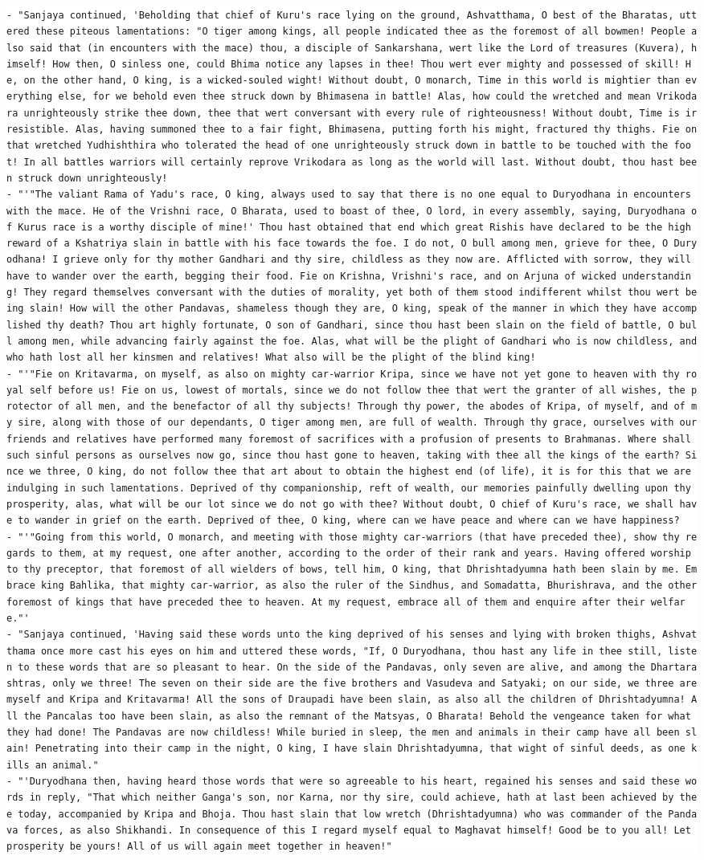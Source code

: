 	- "Sanjaya continued, 'Beholding that chief of Kuru's race lying on the ground, Ashvatthama, O best of the Bharatas, uttered these piteous lamentations: "O tiger among kings, all people indicated thee as the foremost of all bowmen! People also said that (in encounters with the mace) thou, a disciple of Sankarshana, wert like the Lord of treasures (Kuvera), himself! How then, O sinless one, could Bhima notice any lapses in thee! Thou wert ever mighty and possessed of skill! He, on the other hand, O king, is a wicked-souled wight! Without doubt, O monarch, Time in this world is mightier than everything else, for we behold even thee struck down by Bhimasena in battle! Alas, how could the wretched and mean Vrikodara unrighteously strike thee down, thee that wert conversant with every rule of righteousness! Without doubt, Time is irresistible. Alas, having summoned thee to a fair fight, Bhimasena, putting forth his might, fractured thy thighs. Fie on that wretched Yudhishthira who tolerated the head of one unrighteously struck down in battle to be touched with the foot! In all battles warriors will certainly reprove Vrikodara as long as the world will last. Without doubt, thou hast been struck down unrighteously!
	- "'"The valiant Rama of Yadu's race, O king, always used to say that there is no one equal to Duryodhana in encounters with the mace. He of the Vrishni race, O Bharata, used to boast of thee, O lord, in every assembly, saying, Duryodhana of Kurus race is a worthy disciple of mine!' Thou hast obtained that end which great Rishis have declared to be the high reward of a Kshatriya slain in battle with his face towards the foe. I do not, O bull among men, grieve for thee, O Duryodhana! I grieve only for thy mother Gandhari and thy sire, childless as they now are. Afflicted with sorrow, they will have to wander over the earth, begging their food. Fie on Krishna, Vrishni's race, and on Arjuna of wicked understanding! They regard themselves conversant with the duties of morality, yet both of them stood indifferent whilst thou wert being slain! How will the other Pandavas, shameless though they are, O king, speak of the manner in which they have accomplished thy death? Thou art highly fortunate, O son of Gandhari, since thou hast been slain on the field of battle, O bull among men, while advancing fairly against the foe. Alas, what will be the plight of Gandhari who is now childless, and who hath lost all her kinsmen and relatives! What also will be the plight of the blind king!
	- "'"Fie on Kritavarma, on myself, as also on mighty car-warrior Kripa, since we have not yet gone to heaven with thy royal self before us! Fie on us, lowest of mortals, since we do not follow thee that wert the granter of all wishes, the protector of all men, and the benefactor of all thy subjects! Through thy power, the abodes of Kripa, of myself, and of my sire, along with those of our dependants, O tiger among men, are full of wealth. Through thy grace, ourselves with our friends and relatives have performed many foremost of sacrifices with a profusion of presents to Brahmanas. Where shall such sinful persons as ourselves now go, since thou hast gone to heaven, taking with thee all the kings of the earth? Since we three, O king, do not follow thee that art about to obtain the highest end (of life), it is for this that we are indulging in such lamentations. Deprived of thy companionship, reft of wealth, our memories painfully dwelling upon thy prosperity, alas, what will be our lot since we do not go with thee? Without doubt, O chief of Kuru's race, we shall have to wander in grief on the earth. Deprived of thee, O king, where can we have peace and where can we have happiness?
	- "'"Going from this world, O monarch, and meeting with those mighty car-warriors (that have preceded thee), show thy regards to them, at my request, one after another, according to the order of their rank and years. Having offered worship to thy preceptor, that foremost of all wielders of bows, tell him, O king, that Dhrishtadyumna hath been slain by me. Embrace king Bahlika, that mighty car-warrior, as also the ruler of the Sindhus, and Somadatta, Bhurishrava, and the other foremost of kings that have preceded thee to heaven. At my request, embrace all of them and enquire after their welfare."'
	- "Sanjaya continued, 'Having said these words unto the king deprived of his senses and lying with broken thighs, Ashvatthama once more cast his eyes on him and uttered these words, "If, O Duryodhana, thou hast any life in thee still, listen to these words that are so pleasant to hear. On the side of the Pandavas, only seven are alive, and among the Dhartarashtras, only we three! The seven on their side are the five brothers and Vasudeva and Satyaki; on our side, we three are myself and Kripa and Kritavarma! All the sons of Draupadi have been slain, as also all the children of Dhrishtadyumna! All the Pancalas too have been slain, as also the remnant of the Matsyas, O Bharata! Behold the vengeance taken for what they had done! The Pandavas are now childless! While buried in sleep, the men and animals in their camp have all been slain! Penetrating into their camp in the night, O king, I have slain Dhrishtadyumna, that wight of sinful deeds, as one kills an animal."
	- "'Duryodhana then, having heard those words that were so agreeable to his heart, regained his senses and said these words in reply, "That which neither Ganga's son, nor Karna, nor thy sire, could achieve, hath at last been achieved by thee today, accompanied by Kripa and Bhoja. Thou hast slain that low wretch (Dhrishtadyumna) who was commander of the Pandava forces, as also Shikhandi. In consequence of this I regard myself equal to Maghavat himself! Good be to you all! Let prosperity be yours! All of us will again meet together in heaven!"
